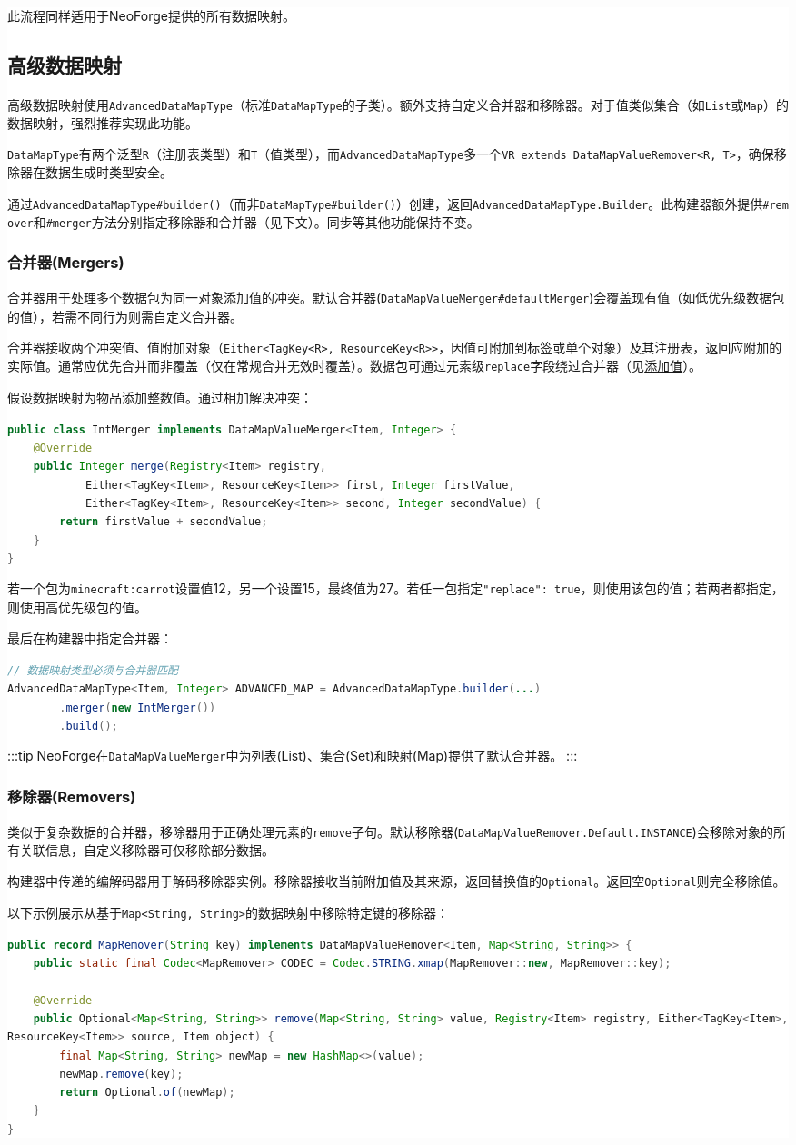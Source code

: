 此流程同样适用于NeoForge提供的所有数据映射。

## 高级数据映射

高级数据映射使用`AdvancedDataMapType`（标准`DataMapType`的子类）。额外支持自定义合并器和移除器。对于值类似集合（如`List`或`Map`）的数据映射，强烈推荐实现此功能。

`DataMapType`有两个泛型`R`（注册表类型）和`T`（值类型），而`AdvancedDataMapType`多一个`VR extends DataMapValueRemover<R, T>`，确保移除器在数据生成时类型安全。

通过`AdvancedDataMapType#builder()`（而非`DataMapType#builder()`）创建，返回`AdvancedDataMapType.Builder`。此构建器额外提供`#remover`和`#merger`方法分别指定移除器和合并器（见下文）。同步等其他功能保持不变。

### 合并器(Mergers)

合并器用于处理多个数据包为同一对象添加值的冲突。默认合并器(`DataMapValueMerger#defaultMerger`)会覆盖现有值（如低优先级数据包的值），若需不同行为则需自定义合并器。

合并器接收两个冲突值、值附加对象（`Either<TagKey<R>, ResourceKey<R>>`，因值可附加到标签或单个对象）及其注册表，返回应附加的实际值。通常应优先合并而非覆盖（仅在常规合并无效时覆盖）。数据包可通过元素级`replace`字段绕过合并器（见[添加值][add]）。

假设数据映射为物品添加整数值。通过相加解决冲突：
```java
public class IntMerger implements DataMapValueMerger<Item, Integer> {
    @Override
    public Integer merge(Registry<Item> registry,
            Either<TagKey<Item>, ResourceKey<Item>> first, Integer firstValue,
            Either<TagKey<Item>, ResourceKey<Item>> second, Integer secondValue) {
        return firstValue + secondValue;
    }
}
```

若一个包为`minecraft:carrot`设置值12，另一个设置15，最终值为27。若任一包指定`"replace": true`，则使用该包的值；若两者都指定，则使用高优先级包的值。

最后在构建器中指定合并器：
```java
// 数据映射类型必须与合并器匹配
AdvancedDataMapType<Item, Integer> ADVANCED_MAP = AdvancedDataMapType.builder(...)
        .merger(new IntMerger())
        .build();
```

:::tip
NeoForge在`DataMapValueMerger`中为列表(List)、集合(Set)和映射(Map)提供了默认合并器。
:::

### 移除器(Removers)

类似于复杂数据的合并器，移除器用于正确处理元素的`remove`子句。默认移除器(`DataMapValueRemover.Default.INSTANCE`)会移除对象的所有关联信息，自定义移除器可仅移除部分数据。

构建器中传递的编解码器用于解码移除器实例。移除器接收当前附加值及其来源，返回替换值的`Optional`。返回空`Optional`则完全移除值。

以下示例展示从基于`Map<String, String>`的数据映射中移除特定键的移除器：
```java
public record MapRemover(String key) implements DataMapValueRemover<Item, Map<String, String>> {
    public static final Codec<MapRemover> CODEC = Codec.STRING.xmap(MapRemover::new, MapRemover::key);
    
    @Override
    public Optional<Map<String, String>> remove(Map<String, String> value, Registry<Item> registry, Either<TagKey<Item>, ResourceKey<Item>> source, Item object) {
        final Map<String, String> newMap = new HashMap<>(value);
        newMap.remove(key);
        return Optional.of(newMap);
    }
}
```


[builtin]: builtin.md
[codecs]: ../../../datastorage/codecs.md
[conditions]: ../conditions.md
[datagen]: ../../index.md#data-generation
[events]: ../../../concepts/events.md
[add]: #adding-values
[mergers]: #mergers
[modbus]: ../../../concepts/events.md#event-buses
[removers]: #removers
[tags]: ../tags.md